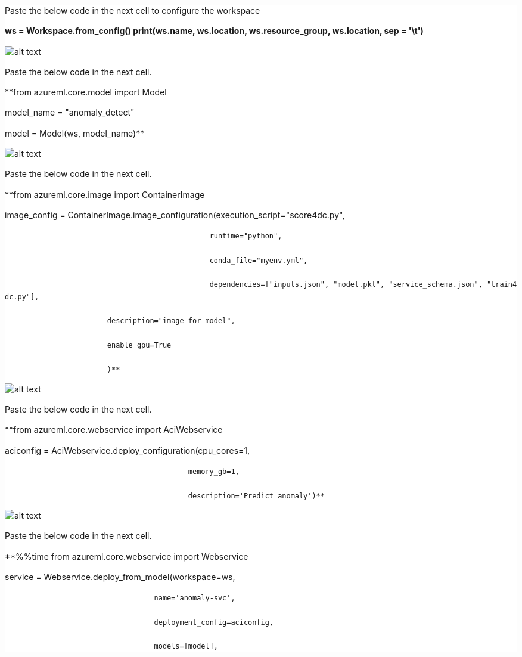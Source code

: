 Paste the below code in the next cell to configure the workspace

**ws = Workspace.from_config()
print(ws.name, ws.location, ws.resource_group, ws.location, sep = '\t')**

![alt text](https://github.com/nvtuluva/iot-edge-dynocard/blob/master/images/d090.png)
 
Paste the below code in the next cell.

**from azureml.core.model import Model

model_name = "anomaly_detect"

model = Model(ws, model_name)**

![alt text](https://github.com/nvtuluva/iot-edge-dynocard/blob/master/images/d091.png)
 
Paste the below code in the next cell.

**from azureml.core.image import ContainerImage

image_config = ContainerImage.image_configuration(execution_script="score4dc.py",

                                                    runtime="python",
						    
                                                    conda_file="myenv.yml",
						    
                                                    dependencies=["inputs.json", "model.pkl", "service_schema.json", "train4dc.py"],
                                                    
						    description="image for model",
                                                    
						    enable_gpu=True
                                                    
						    )**

![alt text](https://github.com/nvtuluva/iot-edge-dynocard/blob/master/images/d092.png)
 
Paste the below code in the next cell.


**from azureml.core.webservice import AciWebservice

aciconfig = AciWebservice.deploy_configuration(cpu_cores=1,

                                               memory_gb=1, 
					       
                                               description='Predict anomaly')**
					       
![alt text](https://github.com/nvtuluva/iot-edge-dynocard/blob/master/images/d093.png)

 
Paste the below code in the next cell.

**%%time
from azureml.core.webservice import Webservice

service = Webservice.deploy_from_model(workspace=ws,

                                       name='anomaly-svc',
				       
                                       deployment_config=aciconfig,
				       
                                       models=[model],
				       